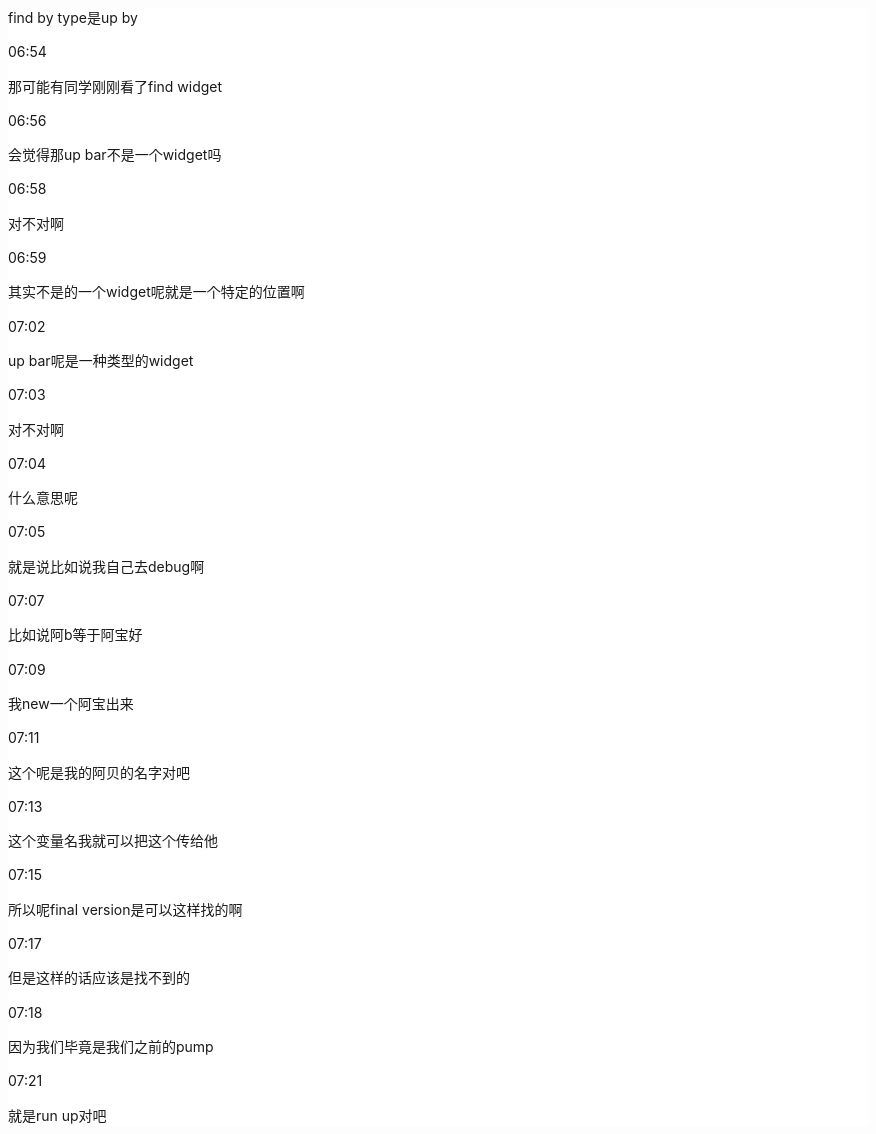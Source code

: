 find by type是up by

06:54

那可能有同学刚刚看了find widget

06:56

会觉得那up bar不是一个widget吗

06:58

对不对啊

06:59

其实不是的一个widget呢就是一个特定的位置啊

07:02

up bar呢是一种类型的widget

07:03

对不对啊

07:04

什么意思呢

07:05

就是说比如说我自己去debug啊

07:07

比如说阿b等于阿宝好

07:09

我new一个阿宝出来

07:11

这个呢是我的阿贝的名字对吧

07:13

这个变量名我就可以把这个传给他

07:15

所以呢final version是可以这样找的啊

07:17

但是这样的话应该是找不到的

07:18

因为我们毕竟是我们之前的pump

07:21

就是run up对吧
